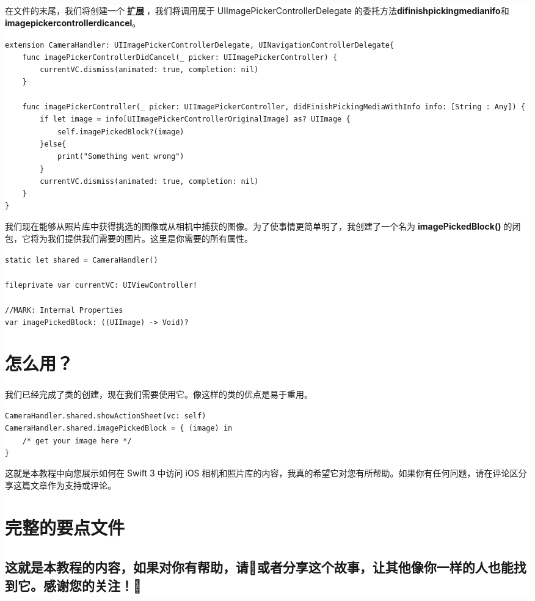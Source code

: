 在文件的末尾，我们将创建一个 [**扩展**](http://theappspace.com/i-%E2%9D%A4-swift-part-1-organize-uiviewcontroller-classes-by-using-extensions/) ，我们将调用属于 UIImagePickerControllerDelegate 的委托方法**difinishpickingmedianifo**和**imagepickercontrollerdicancel**。

```
extension CameraHandler: UIImagePickerControllerDelegate, UINavigationControllerDelegate{
    func imagePickerControllerDidCancel(_ picker: UIImagePickerController) {
        currentVC.dismiss(animated: true, completion: nil)
    }

    func imagePickerController(_ picker: UIImagePickerController, didFinishPickingMediaWithInfo info: [String : Any]) {
        if let image = info[UIImagePickerControllerOriginalImage] as? UIImage {
            self.imagePickedBlock?(image)
        }else{
            print("Something went wrong")
        }
        currentVC.dismiss(animated: true, completion: nil)
    }
}
```

我们现在能够从照片库中获得挑选的图像或从相机中捕获的图像。为了使事情更简单明了，我创建了一个名为 **imagePickedBlock()** 的闭包，它将为我们提供我们需要的图片。这里是你需要的所有属性。

```
static let shared = CameraHandler()

fileprivate var currentVC: UIViewController!

//MARK: Internal Properties
var imagePickedBlock: ((UIImage) -> Void)?
```

# 怎么用？

我们已经完成了类的创建，现在我们需要使用它。像这样的类的优点是易于重用。

```
CameraHandler.shared.showActionSheet(vc: self)
CameraHandler.shared.imagePickedBlock = { (image) in
    /* get your image here */
}
```

这就是本教程中向您展示如何在 Swift 3 中访问 iOS 相机和照片库的内容，我真的希望它对您有所帮助。如果你有任何问题，请在评论区分享这篇文章作为支持或评论。

# 完整的要点文件

## 这就是本教程的内容，如果对你有帮助，请👏或者分享这个故事，让其他像你一样的人也能找到它。感谢您的关注！🚀
